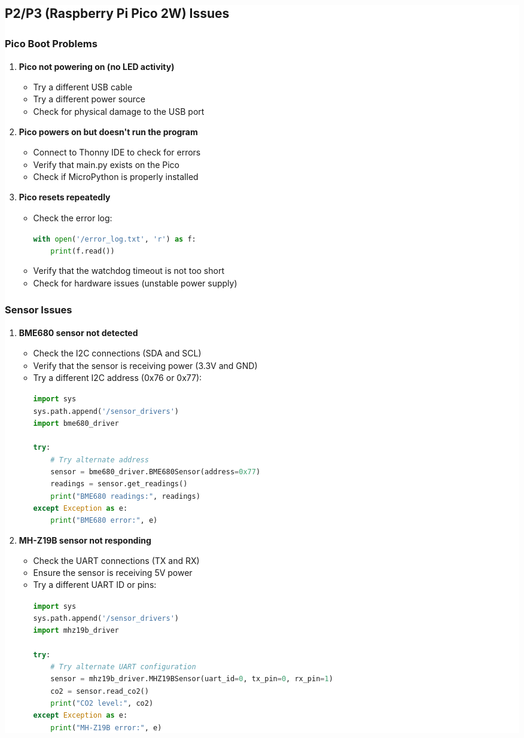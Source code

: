 ## P2/P3 (Raspberry Pi Pico 2W) Issues
### Pico Boot Problems
1. **Pico not powering on (no LED activity)**
   - Try a different USB cable
   - Try a different power source
   - Check for physical damage to the USB port

2. **Pico powers on but doesn't run the program**
   - Connect to Thonny IDE to check for errors
   - Verify that main.py exists on the Pico
   - Check if MicroPython is properly installed

3. **Pico resets repeatedly**
   - Check the error log:
     ```python
     with open('/error_log.txt', 'r') as f:
         print(f.read())
     ```
   - Verify that the watchdog timeout is not too short
   - Check for hardware issues (unstable power supply)

### Sensor Issues
1. **BME680 sensor not detected**
   - Check the I2C connections (SDA and SCL)
   - Verify that the sensor is receiving power (3.3V and GND)
   - Try a different I2C address (0x76 or 0x77):
     ```python
     import sys
     sys.path.append('/sensor_drivers')
     import bme680_driver

     try:
         # Try alternate address
         sensor = bme680_driver.BME680Sensor(address=0x77)
         readings = sensor.get_readings()
         print("BME680 readings:", readings)
     except Exception as e:
         print("BME680 error:", e)
     ```

2. **MH-Z19B sensor not responding**
   - Check the UART connections (TX and RX)
   - Ensure the sensor is receiving 5V power
   - Try a different UART ID or pins:
     ```python
     import sys
     sys.path.append('/sensor_drivers')
     import mhz19b_driver

     try:
         # Try alternate UART configuration
         sensor = mhz19b_driver.MHZ19BSensor(uart_id=0, tx_pin=0, rx_pin=1)
         co2 = sensor.read_co2()
         print("CO2 level:", co2)
     except Exception as e:
         print("MH-Z19B error:", e)
     ```
